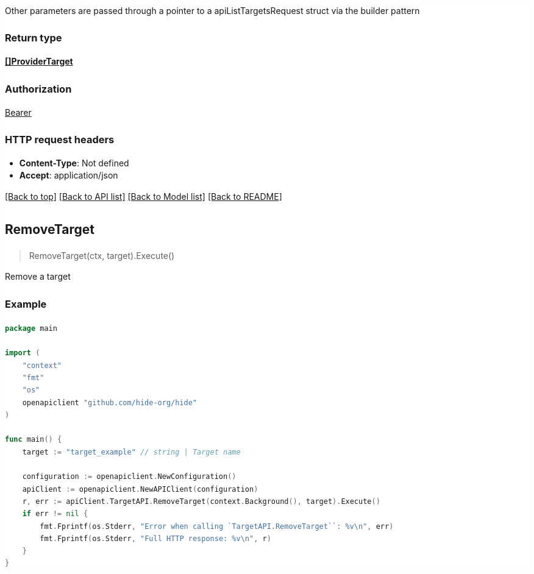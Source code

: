 Other parameters are passed through a pointer to a apiListTargetsRequest struct via the builder pattern


### Return type

[**[]ProviderTarget**](ProviderTarget.md)

### Authorization

[Bearer](../README.md#Bearer)

### HTTP request headers

- **Content-Type**: Not defined
- **Accept**: application/json

[[Back to top]](#) [[Back to API list]](../README.md#documentation-for-api-endpoints)
[[Back to Model list]](../README.md#documentation-for-models)
[[Back to README]](../README.md)


## RemoveTarget

> RemoveTarget(ctx, target).Execute()

Remove a target



### Example

```go
package main

import (
	"context"
	"fmt"
	"os"
	openapiclient "github.com/hide-org/hide"
)

func main() {
	target := "target_example" // string | Target name

	configuration := openapiclient.NewConfiguration()
	apiClient := openapiclient.NewAPIClient(configuration)
	r, err := apiClient.TargetAPI.RemoveTarget(context.Background(), target).Execute()
	if err != nil {
		fmt.Fprintf(os.Stderr, "Error when calling `TargetAPI.RemoveTarget``: %v\n", err)
		fmt.Fprintf(os.Stderr, "Full HTTP response: %v\n", r)
	}
}
```
